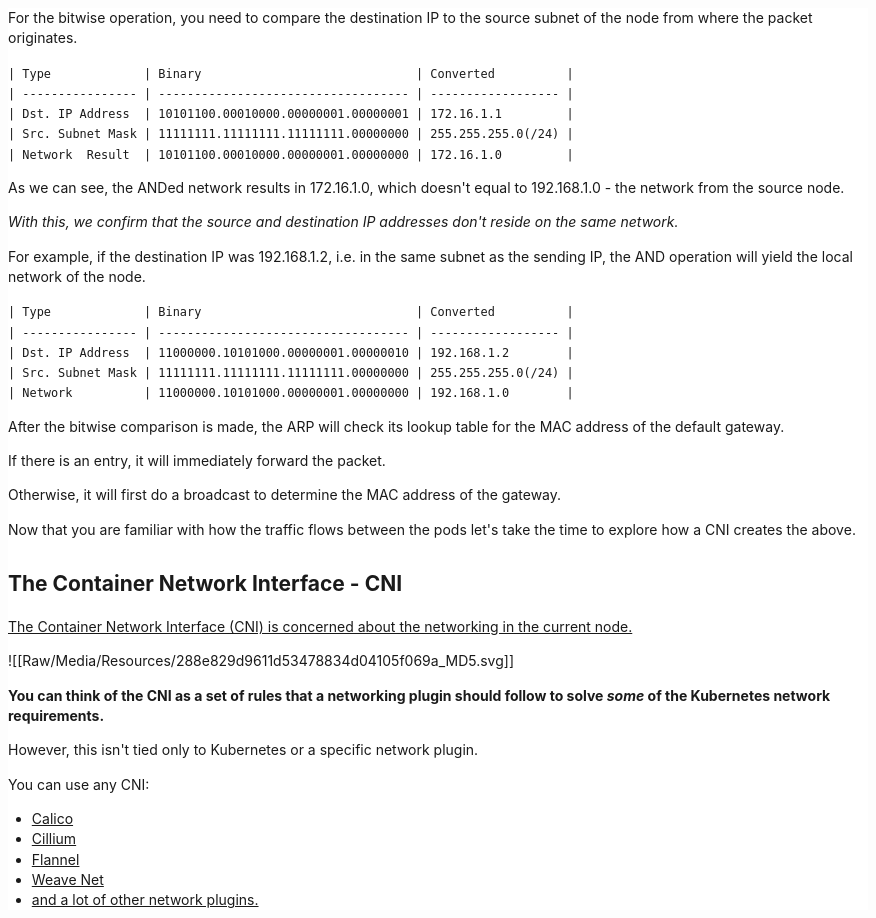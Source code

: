 For the bitwise operation, you need to compare the destination IP to the source subnet of the node from where the packet originates.

```
| Type             | Binary                              | Converted          |
| ---------------- | ----------------------------------- | ------------------ |
| Dst. IP Address  | 10101100.00010000.00000001.00000001 | 172.16.1.1         |
| Src. Subnet Mask | 11111111.11111111.11111111.00000000 | 255.255.255.0(/24) |
| Network  Result  | 10101100.00010000.00000001.00000000 | 172.16.1.0         |
```

As we can see, the ANDed network results in 172.16.1.0, which doesn't equal to 192.168.1.0 - the network from the source node.

*With this, we confirm that the source and destination IP addresses don't reside on the same network.*

For example, if the destination IP was 192.168.1.2, i.e. in the same subnet as the sending IP, the AND operation will yield the local network of the node.

```
| Type             | Binary                              | Converted          |
| ---------------- | ----------------------------------- | ------------------ |
| Dst. IP Address  | 11000000.10101000.00000001.00000010 | 192.168.1.2        |
| Src. Subnet Mask | 11111111.11111111.11111111.00000000 | 255.255.255.0(/24) |
| Network          | 11000000.10101000.00000001.00000000 | 192.168.1.0        |
```

After the bitwise comparison is made, the ARP will check its lookup table for the MAC address of the default gateway.

If there is an entry, it will immediately forward the packet.

Otherwise, it will first do a broadcast to determine the MAC address of the gateway.

Now that you are familiar with how the traffic flows between the pods let's take the time to explore how a CNI creates the above.

## The Container Network Interface - CNI

[The Container Network Interface (CNI) is concerned about the networking in the current node.](https://github.com/containernetworking/cni/blob/master/SPEC.md)

![[Raw/Media/Resources/288e829d9611d53478834d04105f069a_MD5.svg]]

**You can think of the CNI as a set of rules that a networking plugin should follow to solve *some* of the Kubernetes network requirements.**

However, this isn't tied only to Kubernetes or a specific network plugin.

You can use any CNI:

-   [Calico](https://www.tigera.io/project-calico/)
-   [Cillium](https://cilium.io/)
-   [Flannel](https://github.com/flannel-io/flannel)
-   [Weave Net](https://www.weave.works/docs/net/latest/overview/)
-   [and a lot of other network plugins.](https://github.com/containernetworking/cni#3rd-party-plugins)

